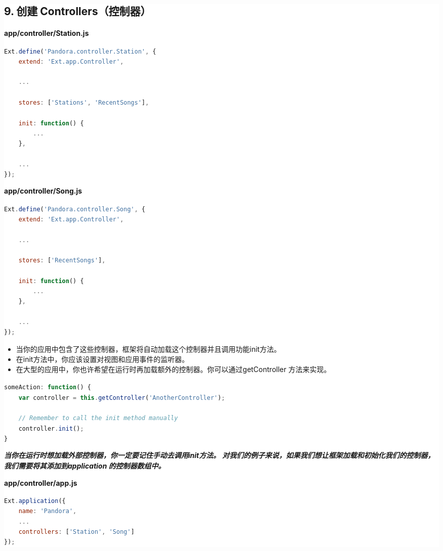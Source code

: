 ## 9. 创建 Controllers（控制器）

**app/controller/Station.js**
```js
Ext.define('Pandora.controller.Station', {
    extend: 'Ext.app.Controller',

    ...

    stores: ['Stations', 'RecentSongs'],
    
    init: function() {
        ...
    },
    
    ...
});
```

**app/controller/Song.js**
```js
Ext.define('Pandora.controller.Song', {
    extend: 'Ext.app.Controller',

	...

    stores: ['RecentSongs'],
    
    init: function() {
        ...
    },
    
    ...
});
```

- 当你的应用中包含了这些控制器，框架将自动加载这个控制器并且调用功能init方法。
- 在init方法中，你应该设置对视图和应用事件的监听器。
- 在大型的应用中，你也许希望在运行时再加载额外的控制器。你可以通过getController 方法来实现。

```js
someAction: function() {
    var controller = this.getController('AnotherController');
 
    // Remember to call the init method manually
    controller.init();
}
```

***当你在运行时想加载外部控制器，你一定要记住手动去调用init方法。***
***对我们的例子来说，如果我们想让框架加载和初始化我们的控制器，我们需要将其添加到application 的控制器数组中。***

**app/controller/app.js**
```js
Ext.application({
    name: 'Pandora',
    ...
    controllers: ['Station', 'Song']
});
```
